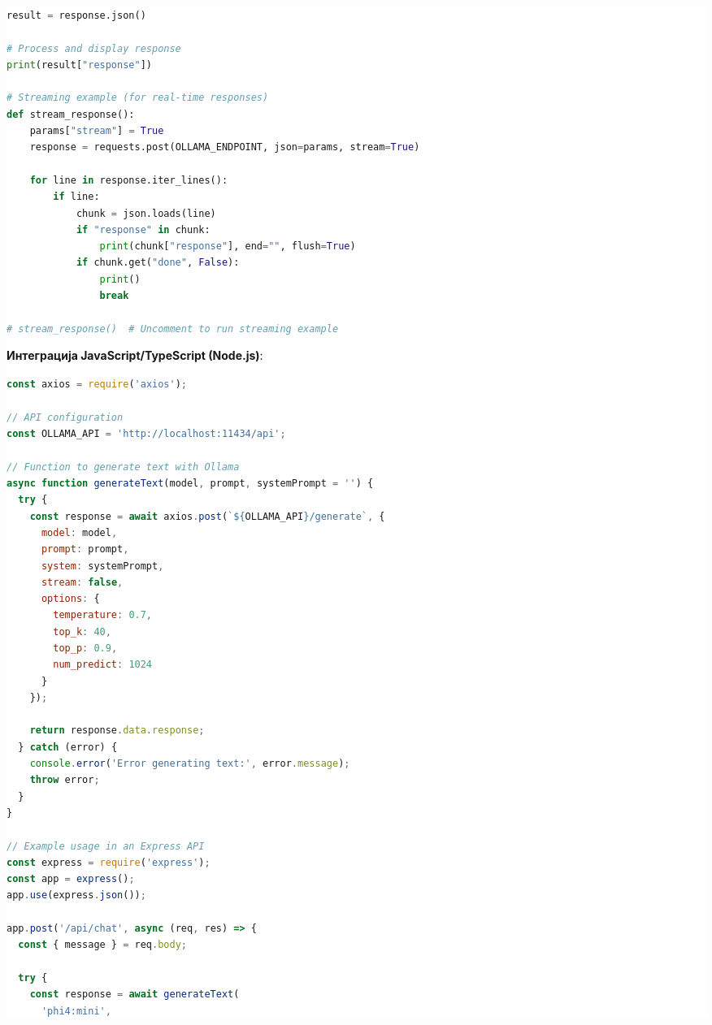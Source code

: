 ```python
result = response.json()

# Process and display response
print(result["response"])

# Streaming example (for real-time responses)
def stream_response():
    params["stream"] = True
    response = requests.post(OLLAMA_ENDPOINT, json=params, stream=True)
    
    for line in response.iter_lines():
        if line:
            chunk = json.loads(line)
            if "response" in chunk:
                print(chunk["response"], end="", flush=True)
            if chunk.get("done", False):
                print()
                break

# stream_response()  # Uncomment to run streaming example
```

**Интеграција JavaScript/TypeScript (Node.js)**:

```javascript
const axios = require('axios');

// API configuration
const OLLAMA_API = 'http://localhost:11434/api';

// Function to generate text with Ollama
async function generateText(model, prompt, systemPrompt = '') {
  try {
    const response = await axios.post(`${OLLAMA_API}/generate`, {
      model: model,
      prompt: prompt,
      system: systemPrompt,
      stream: false,
      options: {
        temperature: 0.7,
        top_k: 40,
        top_p: 0.9,
        num_predict: 1024
      }
    });
    
    return response.data.response;
  } catch (error) {
    console.error('Error generating text:', error.message);
    throw error;
  }
}

// Example usage in an Express API
const express = require('express');
const app = express();
app.use(express.json());

app.post('/api/chat', async (req, res) => {
  const { message } = req.body;
  
  try {
    const response = await generateText(
      'phi4:mini',
```